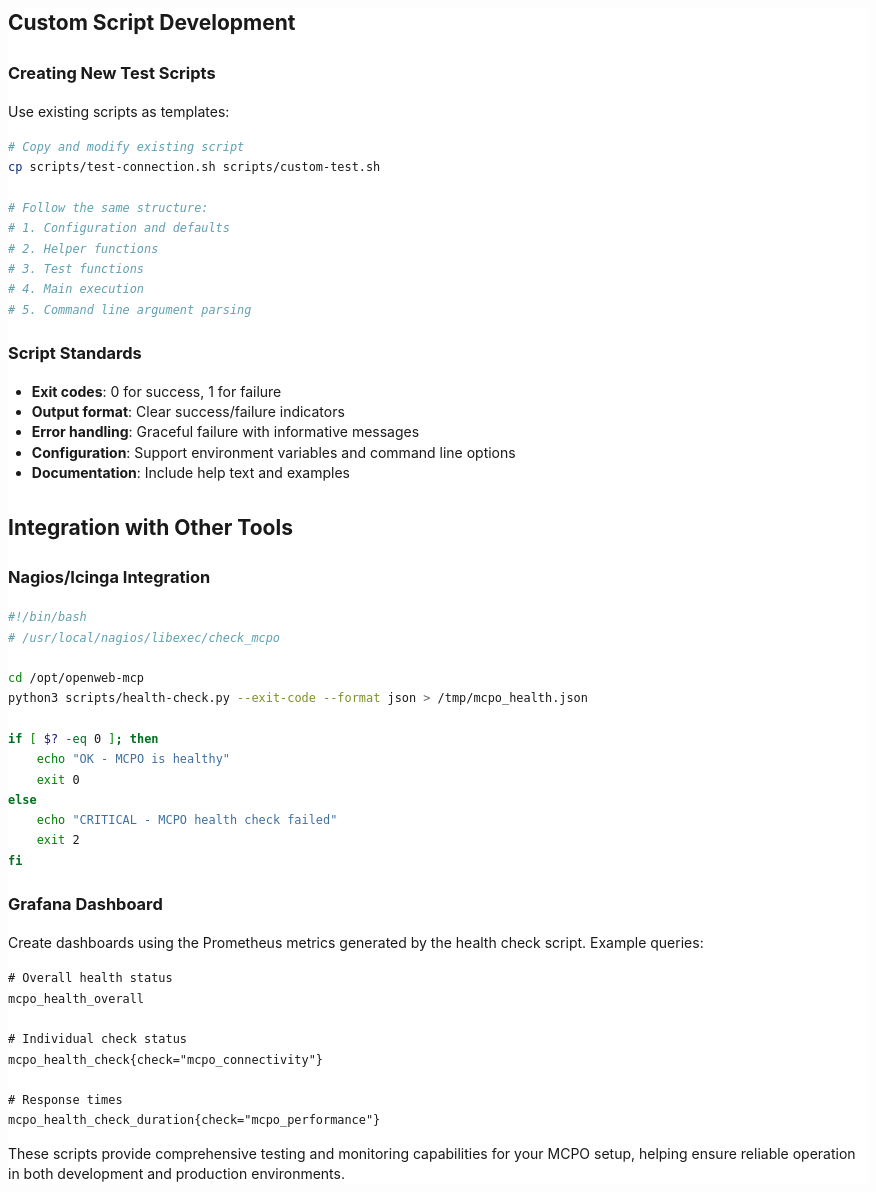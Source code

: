 ## Custom Script Development

### Creating New Test Scripts

Use existing scripts as templates:

```bash
# Copy and modify existing script
cp scripts/test-connection.sh scripts/custom-test.sh

# Follow the same structure:
# 1. Configuration and defaults
# 2. Helper functions
# 3. Test functions
# 4. Main execution
# 5. Command line argument parsing
```

### Script Standards

- **Exit codes**: 0 for success, 1 for failure
- **Output format**: Clear success/failure indicators
- **Error handling**: Graceful failure with informative messages
- **Configuration**: Support environment variables and command line options
- **Documentation**: Include help text and examples

## Integration with Other Tools

### Nagios/Icinga Integration

```bash
#!/bin/bash
# /usr/local/nagios/libexec/check_mcpo

cd /opt/openweb-mcp
python3 scripts/health-check.py --exit-code --format json > /tmp/mcpo_health.json

if [ $? -eq 0 ]; then
    echo "OK - MCPO is healthy"
    exit 0
else
    echo "CRITICAL - MCPO health check failed"
    exit 2
fi
```

### Grafana Dashboard

Create dashboards using the Prometheus metrics generated by the health check script. Example queries:

```promql
# Overall health status
mcpo_health_overall

# Individual check status
mcpo_health_check{check="mcpo_connectivity"}

# Response times
mcpo_health_check_duration{check="mcpo_performance"}
```

These scripts provide comprehensive testing and monitoring capabilities for your MCPO setup, helping ensure reliable operation in both development and production environments.